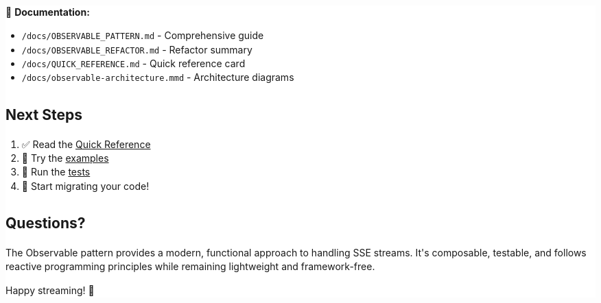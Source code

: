 📖 **Documentation:**
- `/docs/OBSERVABLE_PATTERN.md` - Comprehensive guide
- `/docs/OBSERVABLE_REFACTOR.md` - Refactor summary
- `/docs/QUICK_REFERENCE.md` - Quick reference card
- `/docs/observable-architecture.mmd` - Architecture diagrams

## Next Steps

1. ✅ Read the [Quick Reference](QUICK_REFERENCE.md)
2. 🎯 Try the [examples](../public/javascripts/sse-observable-examples.js)
3. 🧪 Run the [tests](../test/observable.test.js)
4. 🚀 Start migrating your code!

## Questions?

The Observable pattern provides a modern, functional approach to handling SSE streams. It's composable, testable, and follows reactive programming principles while remaining lightweight and framework-free.

Happy streaming! 🎉
